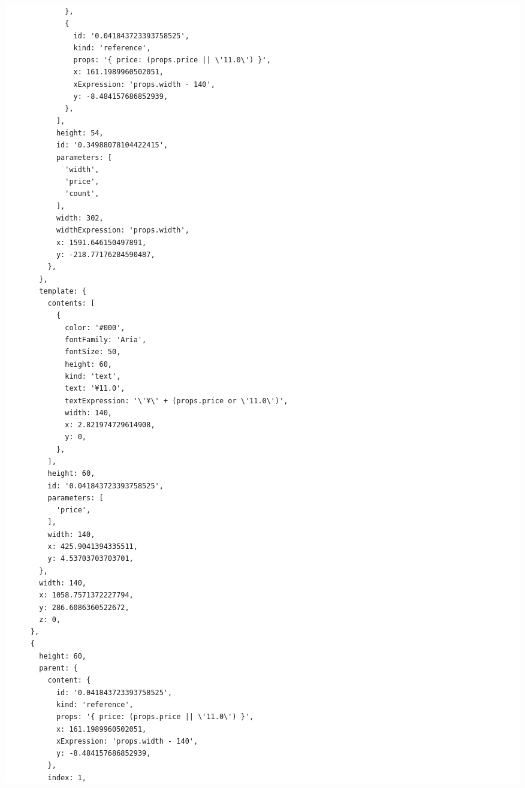                  },
                  {
                    id: '0.041843723393758525',
                    kind: 'reference',
                    props: '{ price: (props.price || \'11.0\') }',
                    x: 161.1989960502051,
                    xExpression: 'props.width - 140',
                    y: -8.484157686852939,
                  },
                ],
                height: 54,
                id: '0.34988078104422415',
                parameters: [
                  'width',
                  'price',
                  'count',
                ],
                width: 302,
                widthExpression: 'props.width',
                x: 1591.646150497891,
                y: -218.77176284590487,
              },
            },
            template: {
              contents: [
                {
                  color: '#000',
                  fontFamily: 'Aria',
                  fontSize: 50,
                  height: 60,
                  kind: 'text',
                  text: '¥11.0',
                  textExpression: '\'¥\' + (props.price or \'11.0\')',
                  width: 140,
                  x: 2.821974729614908,
                  y: 0,
                },
              ],
              height: 60,
              id: '0.041843723393758525',
              parameters: [
                'price',
              ],
              width: 140,
              x: 425.9041394335511,
              y: 4.53703703703701,
            },
            width: 140,
            x: 1058.7571372227794,
            y: 286.6086360522672,
            z: 0,
          },
          {
            height: 60,
            parent: {
              content: {
                id: '0.041843723393758525',
                kind: 'reference',
                props: '{ price: (props.price || \'11.0\') }',
                x: 161.1989960502051,
                xExpression: 'props.width - 140',
                y: -8.484157686852939,
              },
              index: 1,